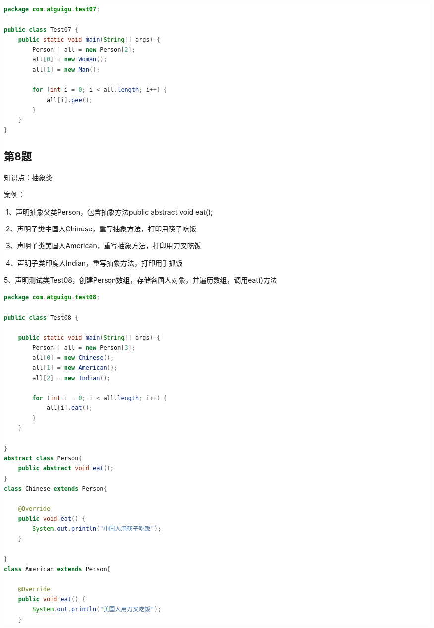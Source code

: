 ```java
package com.atguigu.test07;

public class Test07 {
	public static void main(String[] args) {
		Person[] all = new Person[2];
		all[0] = new Woman();
		all[1] = new Man();
		
		for (int i = 0; i < all.length; i++) {
			all[i].pee();
		}
	}
}
```



## 第8题

知识点：抽象类

案例：

​	1、声明抽象父类Person，包含抽象方法public abstract void eat();

​	2、声明子类中国人Chinese，重写抽象方法，打印用筷子吃饭

​	3、声明子类美国人American，重写抽象方法，打印用刀叉吃饭

​	4、声明子类印度人Indian，重写抽象方法，打印用手抓饭

​	5、声明测试类Test08，创建Person数组，存储各国人对象，并遍历数组，调用eat()方法

```java
package com.atguigu.test08;

public class Test08 {

	public static void main(String[] args) {
		Person[] all = new Person[3];
		all[0] = new Chinese();
		all[1] = new American();
		all[2] = new Indian();
		
		for (int i = 0; i < all.length; i++) {
			all[i].eat();
		}
	}

}
abstract class Person{
	public abstract void eat();
}
class Chinese extends Person{

	@Override
	public void eat() {
		System.out.println("中国人用筷子吃饭");
	}
	
}
class American extends Person{

	@Override
	public void eat() {
		System.out.println("美国人用刀叉吃饭");
	}
```